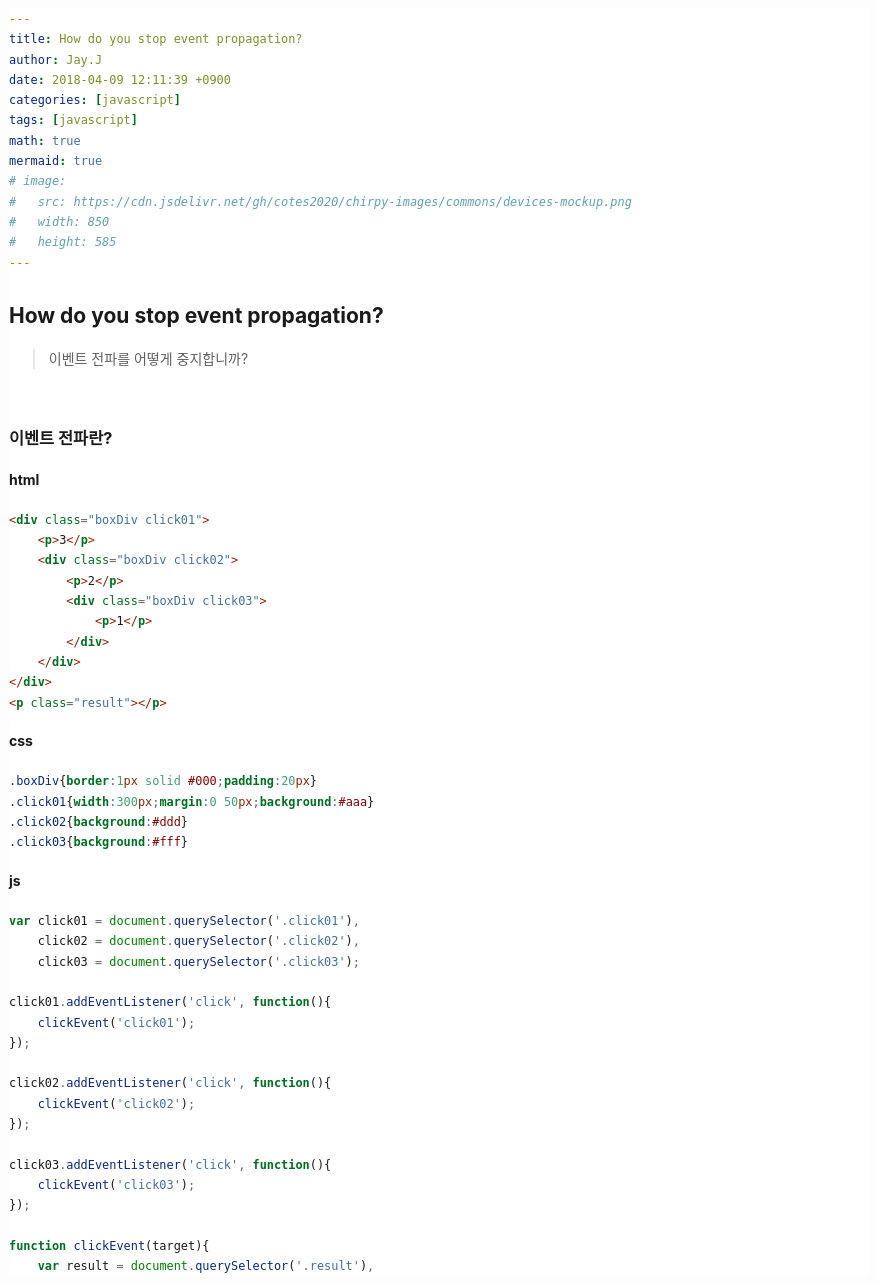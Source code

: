 ```yaml
---
title: How do you stop event propagation?
author: Jay.J
date: 2018-04-09 12:11:39 +0900
categories: [javascript]
tags: [javascript]
math: true
mermaid: true
# image:
#   src: https://cdn.jsdelivr.net/gh/cotes2020/chirpy-images/commons/devices-mockup.png
#   width: 850
#   height: 585
---
```


## How do you stop event propagation?
> 이벤트 전파를 어떻게 중지합니까?

<br>

### 이벤트 전파란?

#### html
```html
<div class="boxDiv click01">
    <p>3</p>
    <div class="boxDiv click02">
        <p>2</p>
        <div class="boxDiv click03">
            <p>1</p>
        </div>
    </div>
</div>
<p class="result"></p>
```
#### css
```css
.boxDiv{border:1px solid #000;padding:20px}
.click01{width:300px;margin:0 50px;background:#aaa}
.click02{background:#ddd}
.click03{background:#fff}
```
#### js
```js
var click01 = document.querySelector('.click01'),
    click02 = document.querySelector('.click02'),
    click03 = document.querySelector('.click03');

click01.addEventListener('click', function(){
    clickEvent('click01');
});

click02.addEventListener('click', function(){
    clickEvent('click02');
});

click03.addEventListener('click', function(){
    clickEvent('click03');
});

function clickEvent(target){
    var result = document.querySelector('.result'),
```